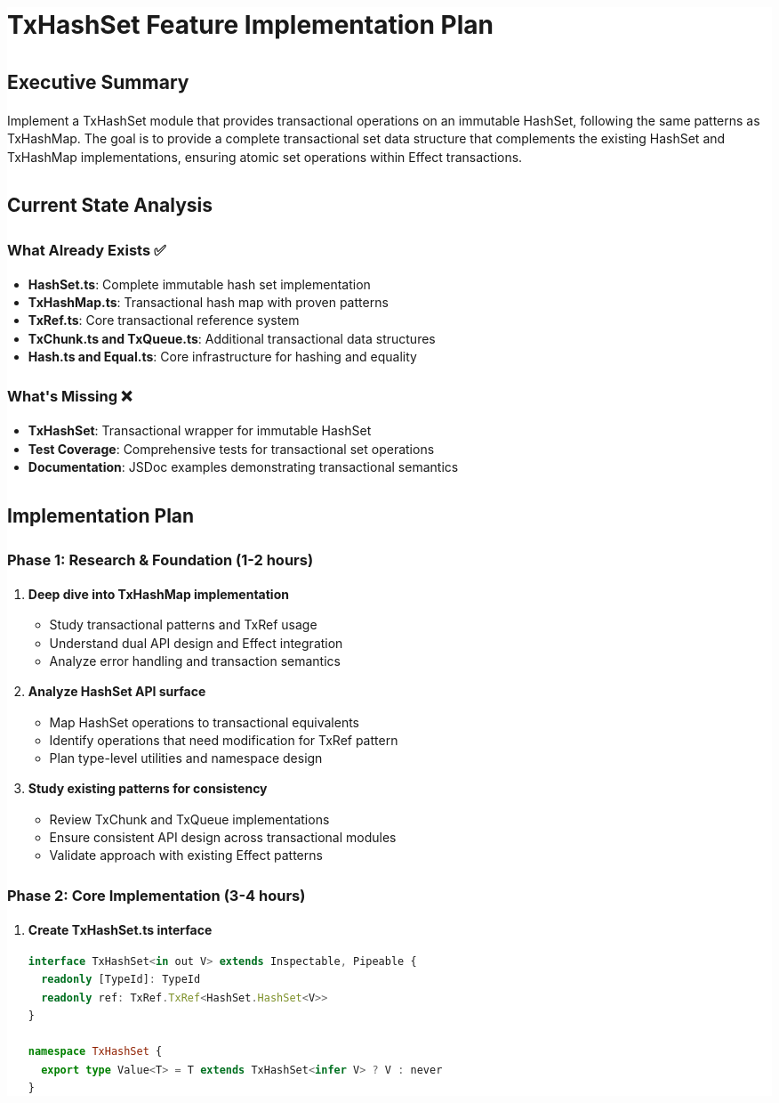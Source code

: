 # TxHashSet Feature Implementation Plan

## Executive Summary

Implement a TxHashSet module that provides transactional operations on an immutable HashSet, following the same patterns as TxHashMap. The goal is to provide a complete transactional set data structure that complements the existing HashSet and TxHashMap implementations, ensuring atomic set operations within Effect transactions.

## Current State Analysis

### What Already Exists ✅
- **HashSet.ts**: Complete immutable hash set implementation 
- **TxHashMap.ts**: Transactional hash map with proven patterns
- **TxRef.ts**: Core transactional reference system
- **TxChunk.ts and TxQueue.ts**: Additional transactional data structures
- **Hash.ts and Equal.ts**: Core infrastructure for hashing and equality

### What's Missing ❌
- **TxHashSet**: Transactional wrapper for immutable HashSet
- **Test Coverage**: Comprehensive tests for transactional set operations
- **Documentation**: JSDoc examples demonstrating transactional semantics

## Implementation Plan

### Phase 1: Research & Foundation (1-2 hours)
1. **Deep dive into TxHashMap implementation** 
   - Study transactional patterns and TxRef usage
   - Understand dual API design and Effect integration
   - Analyze error handling and transaction semantics

2. **Analyze HashSet API surface**
   - Map HashSet operations to transactional equivalents
   - Identify operations that need modification for TxRef pattern
   - Plan type-level utilities and namespace design

3. **Study existing patterns for consistency**
   - Review TxChunk and TxQueue implementations
   - Ensure consistent API design across transactional modules
   - Validate approach with existing Effect patterns

### Phase 2: Core Implementation (3-4 hours)
1. **Create TxHashSet.ts interface**
   ```typescript
   interface TxHashSet<in out V> extends Inspectable, Pipeable {
     readonly [TypeId]: TypeId
     readonly ref: TxRef.TxRef<HashSet.HashSet<V>>
   }
   
   namespace TxHashSet {
     export type Value<T> = T extends TxHashSet<infer V> ? V : never
   }
   ```
